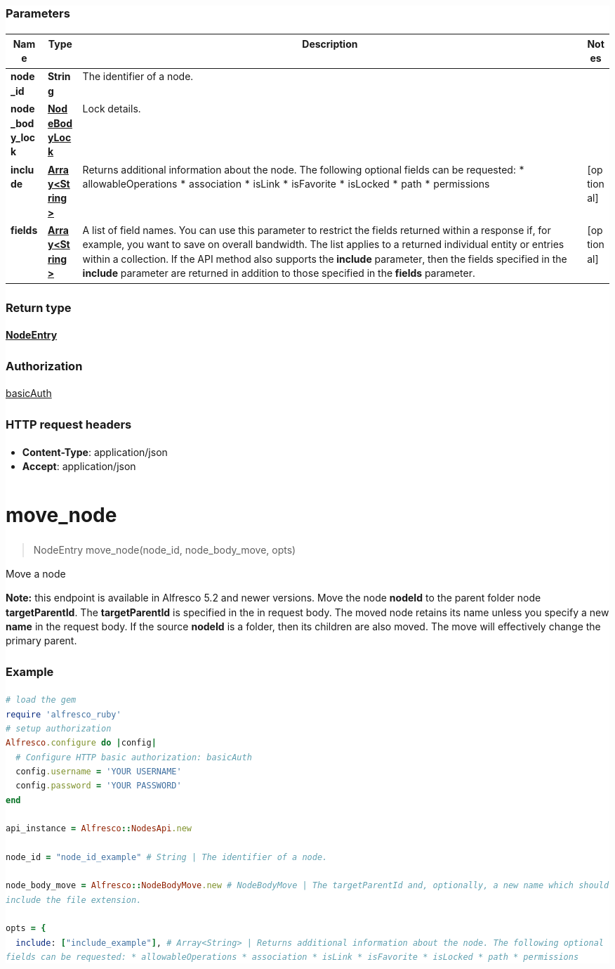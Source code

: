 ### Parameters

Name | Type | Description  | Notes
------------- | ------------- | ------------- | -------------
 **node_id** | **String**| The identifier of a node. | 
 **node_body_lock** | [**NodeBodyLock**](NodeBodyLock.md)| Lock details. | 
 **include** | [**Array&lt;String&gt;**](String.md)| Returns additional information about the node. The following optional fields can be requested: * allowableOperations * association * isLink * isFavorite * isLocked * path * permissions  | [optional] 
 **fields** | [**Array&lt;String&gt;**](String.md)| A list of field names.  You can use this parameter to restrict the fields returned within a response if, for example, you want to save on overall bandwidth.  The list applies to a returned individual entity or entries within a collection.  If the API method also supports the **include** parameter, then the fields specified in the **include** parameter are returned in addition to those specified in the **fields** parameter.  | [optional] 

### Return type

[**NodeEntry**](NodeEntry.md)

### Authorization

[basicAuth](../README.md#basicAuth)

### HTTP request headers

 - **Content-Type**: application/json
 - **Accept**: application/json



# **move_node**
> NodeEntry move_node(node_id, node_body_move, opts)

Move a node

**Note:** this endpoint is available in Alfresco 5.2 and newer versions.  Move the node **nodeId** to the parent folder node **targetParentId**.  The **targetParentId** is specified in the in request body.  The moved node retains its name unless you specify a new **name** in the request body.  If the source **nodeId** is a folder, then its children are also moved.  The move will effectively change the primary parent. 

### Example
```ruby
# load the gem
require 'alfresco_ruby'
# setup authorization
Alfresco.configure do |config|
  # Configure HTTP basic authorization: basicAuth
  config.username = 'YOUR USERNAME'
  config.password = 'YOUR PASSWORD'
end

api_instance = Alfresco::NodesApi.new

node_id = "node_id_example" # String | The identifier of a node.

node_body_move = Alfresco::NodeBodyMove.new # NodeBodyMove | The targetParentId and, optionally, a new name which should include the file extension.

opts = { 
  include: ["include_example"], # Array<String> | Returns additional information about the node. The following optional fields can be requested: * allowableOperations * association * isLink * isFavorite * isLocked * path * permissions 
```